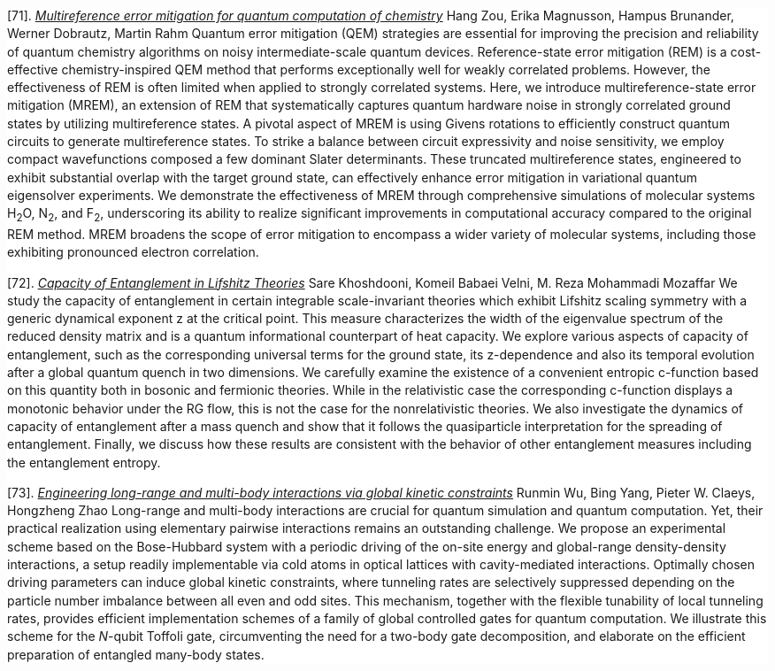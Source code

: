 [71]. [*Multireference error mitigation for quantum computation of chemistry*](https://arxiv.org/abs/2505.08291 "Multireference error mitigation for quantum computation of chemistry")
Hang Zou, Erika Magnusson, Hampus Brunander, Werner Dobrautz, Martin Rahm
Quantum error mitigation (QEM) strategies are essential for improving the precision and reliability of quantum chemistry algorithms on noisy intermediate-scale quantum devices. Reference-state error mitigation (REM) is a cost-effective chemistry-inspired QEM method that performs exceptionally well for weakly correlated problems. However, the effectiveness of REM is often limited when applied to strongly correlated systems. Here, we introduce multireference-state error mitigation (MREM), an extension of REM that systematically captures quantum hardware noise in strongly correlated ground states by utilizing multireference states. A pivotal aspect of MREM is using Givens rotations to efficiently construct quantum circuits to generate multireference states. To strike a balance between circuit expressivity and noise sensitivity, we employ compact wavefunctions composed a few dominant Slater determinants. These truncated multireference states, engineered to exhibit substantial overlap with the target ground state, can effectively enhance error mitigation in variational quantum eigensolver experiments. We demonstrate the effectiveness of MREM through comprehensive simulations of molecular systems $\mathrm{H_2O, ~N_2, ~and ~F_2}$, underscoring its ability to realize significant improvements in computational accuracy compared to the original REM method. MREM broadens the scope of error mitigation to encompass a wider variety of molecular systems, including those exhibiting pronounced electron correlation.

[72]. [*Capacity of Entanglement in Lifshitz Theories*](https://arxiv.org/abs/2505.08297 "Capacity of Entanglement in Lifshitz Theories")
Sare Khoshdooni, Komeil Babaei Velni, M. Reza Mohammadi Mozaffar
We study the capacity of entanglement in certain integrable scale-invariant theories which exhibit Lifshitz scaling symmetry with a generic dynamical exponent z at the critical point. This measure characterizes the width of the eigenvalue spectrum of the reduced density matrix and is a quantum informational counterpart of heat capacity. We explore various aspects of capacity of entanglement, such as the corresponding universal terms for the ground state, its z-dependence and also its temporal evolution after a global quantum quench in two dimensions. We carefully examine the existence of a convenient entropic c-function based on this quantity both in bosonic and fermionic theories. While in the relativistic case the corresponding c-function displays a monotonic behavior under the RG flow, this is not the case for the nonrelativistic theories. We also investigate the dynamics of capacity of entanglement after a mass quench and show that it follows the quasiparticle interpretation for the spreading of entanglement. Finally, we discuss how these results are consistent with the behavior of other entanglement measures including the entanglement entropy.

[73]. [*Engineering long-range and multi-body interactions via global kinetic constraints*](https://arxiv.org/abs/2505.08390 "Engineering long-range and multi-body interactions via global kinetic constraints")
Runmin Wu, Bing Yang, Pieter W. Claeys, Hongzheng Zhao
Long-range and multi-body interactions are crucial for quantum simulation and quantum computation. Yet, their practical realization using elementary pairwise interactions remains an outstanding challenge. We propose an experimental scheme based on the Bose-Hubbard system with a periodic driving of the on-site energy and global-range density-density interactions, a setup readily implementable via cold atoms in optical lattices with cavity-mediated interactions. Optimally chosen driving parameters can induce global kinetic constraints, where tunneling rates are selectively suppressed depending on the particle number imbalance between all even and odd sites. This mechanism, together with the flexible tunability of local tunneling rates, provides efficient implementation schemes of a family of global controlled gates for quantum computation. We illustrate this scheme for the $N$-qubit Toffoli gate, circumventing the need for a two-body gate decomposition, and elaborate on the efficient preparation of entangled many-body states.
